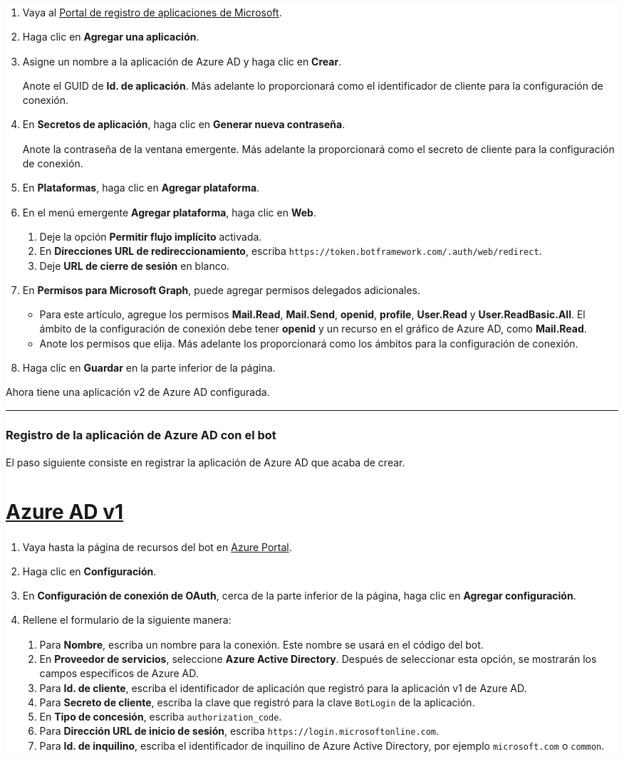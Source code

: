 1. Vaya al [Portal de registro de aplicaciones de Microsoft](https://portal.azure.com/#blade/Microsoft_AAD_RegisteredApps/ApplicationsListBlade).
1. Haga clic en **Agregar una aplicación**.
1. Asigne un nombre a la aplicación de Azure AD y haga clic en **Crear**.

    Anote el GUID de **Id. de aplicación**. Más adelante lo proporcionará como el identificador de cliente para la configuración de conexión.

1. En **Secretos de aplicación**, haga clic en **Generar nueva contraseña**.

    Anote la contraseña de la ventana emergente. Más adelante la proporcionará como el secreto de cliente para la configuración de conexión.

1. En **Plataformas**, haga clic en **Agregar plataforma**.
1. En el menú emergente **Agregar plataforma**, haga clic en **Web**.

    1. Deje la opción **Permitir flujo implícito** activada.
    1. En **Direcciones URL de redireccionamiento**, escriba `https://token.botframework.com/.auth/web/redirect`.
    1. Deje **URL de cierre de sesión** en blanco.

1. En **Permisos para Microsoft Graph**, puede agregar permisos delegados adicionales.

    - Para este artículo, agregue los permisos **Mail.Read**, **Mail.Send**, **openid**, **profile**, **User.Read** y **User.ReadBasic.All**.
      El ámbito de la configuración de conexión debe tener **openid** y un recurso en el gráfico de Azure AD, como **Mail.Read**.
    - Anote los permisos que elija. Más adelante los proporcionará como los ámbitos para la configuración de conexión.

1. Haga clic en **Guardar** en la parte inferior de la página.

Ahora tiene una aplicación v2 de Azure AD configurada.

---

### <a name="register-your-azure-ad-application-with-your-bot"></a>Registro de la aplicación de Azure AD con el bot

El paso siguiente consiste en registrar la aplicación de Azure AD que acaba de crear.

# <a name="azure-ad-v1tabaadv1"></a>[Azure AD v1](#tab/aadv1)

1. Vaya hasta la página de recursos del bot en [Azure Portal](http://portal.azure.com/).
1. Haga clic en **Configuración**.
1. En **Configuración de conexión de OAuth**, cerca de la parte inferior de la página, haga clic en **Agregar configuración**.
1. Rellene el formulario de la siguiente manera:

    1. Para **Nombre**, escriba un nombre para la conexión. Este nombre se usará en el código del bot.
    1. En **Proveedor de servicios**, seleccione **Azure Active Directory**. Después de seleccionar esta opción, se mostrarán los campos específicos de Azure AD.
    1. Para **Id. de cliente**, escriba el identificador de aplicación que registró para la aplicación v1 de Azure AD.
    1. Para **Secreto de cliente**, escriba la clave que registró para la clave `BotLogin` de la aplicación.
    1. En **Tipo de concesión**, escriba `authorization_code`.
    1. Para **Dirección URL de inicio de sesión**, escriba `https://login.microsoftonline.com`.
    1. Para **Id. de inquilino**, escriba el identificador de inquilino de Azure Active Directory, por ejemplo `microsoft.com` o `common`.
